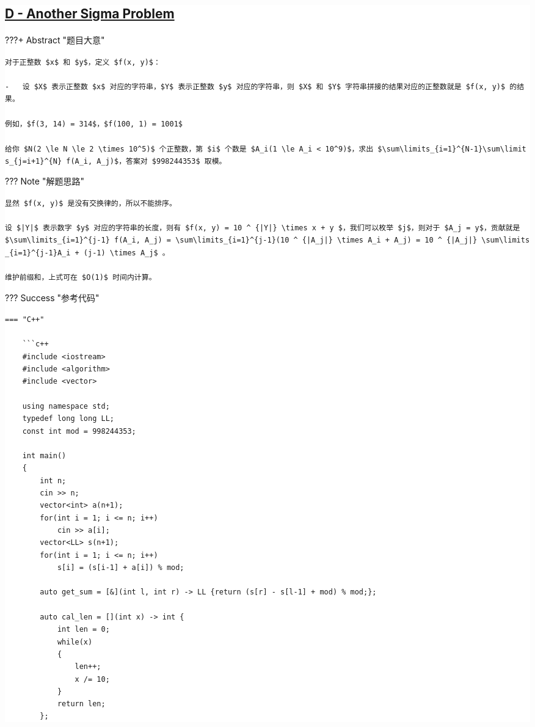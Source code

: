 
## [D - Another Sigma Problem](https://atcoder.jp/contests/abc353/tasks/abc353_d)

???+ Abstract "题目大意"

    对于正整数 $x$ 和 $y$，定义 $f(x, y)$：
    
    -   设 $X$ 表示正整数 $x$ 对应的字符串，$Y$ 表示正整数 $y$ 对应的字符串，则 $X$ 和 $Y$ 字符串拼接的结果对应的正整数就是 $f(x, y)$ 的结果。
    
    例如，$f(3, 14) = 314$，$f(100, 1) = 1001$
    
    给你 $N(2 \le N \le 2 \times 10^5)$ 个正整数，第 $i$ 个数是 $A_i(1 \le A_i < 10^9)$，求出 $\sum\limits_{i=1}^{N-1}\sum\limits_{j=i+1}^{N} f(A_i, A_j)$，答案对 $998244353$ 取模。

??? Note "解题思路"

    显然 $f(x, y)$ 是没有交换律的，所以不能排序。
    
    设 $|Y|$ 表示数字 $y$ 对应的字符串的长度，则有 $f(x, y) = 10 ^ {|Y|} \times x + y $，我们可以枚举 $j$，则对于 $A_j = y$，贡献就是 $\sum\limits_{i=1}^{j-1} f(A_i, A_j) = \sum\limits_{i=1}^{j-1}(10 ^ {|A_j|} \times A_i + A_j) = 10 ^ {|A_j|} \sum\limits_{i=1}^{j-1}A_i + (j-1) \times A_j$ 。
    
    维护前缀和，上式可在 $O(1)$ 时间内计算。 

??? Success "参考代码"

    === "C++"
    
        ```c++
        #include <iostream>
        #include <algorithm>
        #include <vector>
    
        using namespace std;
        typedef long long LL;
        const int mod = 998244353;
    
        int main()
        {
            int n;
            cin >> n;
            vector<int> a(n+1);
            for(int i = 1; i <= n; i++)
                cin >> a[i];
            vector<LL> s(n+1);
            for(int i = 1; i <= n; i++)
                s[i] = (s[i-1] + a[i]) % mod;
    
            auto get_sum = [&](int l, int r) -> LL {return (s[r] - s[l-1] + mod) % mod;};
    
            auto cal_len = [](int x) -> int {
                int len = 0;
                while(x)
                {
                    len++;
                    x /= 10;
                }
                return len;
            };
    